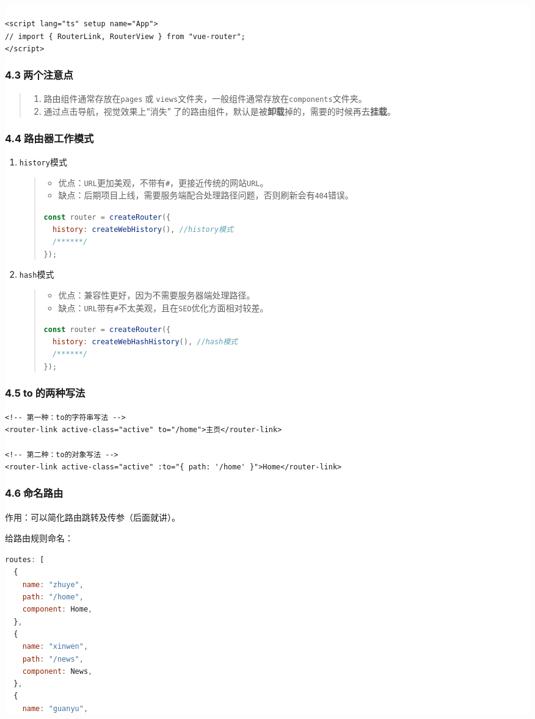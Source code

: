   ```vue

  <script lang="ts" setup name="App">
  // import { RouterLink, RouterView } from "vue-router";
  </script>
  ```

### 4.3 两个注意点

> 1. 路由组件通常存放在`pages` 或 `views`文件夹，一般组件通常存放在`components`文件夹。
> 2. 通过点击导航，视觉效果上“消失” 了的路由组件，默认是被**卸载**掉的，需要的时候再去**挂载**。

### 4.4 路由器工作模式

1. `history`模式

   > - 优点：`URL`更加美观，不带有`#`，更接近传统的网站`URL`。
   > - 缺点：后期项目上线，需要服务端配合处理路径问题，否则刷新会有`404`错误。
   >
   > ```js
   > const router = createRouter({
   >   history: createWebHistory(), //history模式
   >   /******/
   > });
   > ```

2. `hash`模式

   > - 优点：兼容性更好，因为不需要服务器端处理路径。
   > - 缺点：`URL`带有`#`不太美观，且在`SEO`优化方面相对较差。
   >
   > ```js
   > const router = createRouter({
   >   history: createWebHashHistory(), //hash模式
   >   /******/
   > });
   > ```

### 4.5 to 的两种写法

```vue
<!-- 第一种：to的字符串写法 -->
<router-link active-class="active" to="/home">主页</router-link>

<!-- 第二种：to的对象写法 -->
<router-link active-class="active" :to="{ path: '/home' }">Home</router-link>
```

### 4.6 命名路由

作用：可以简化路由跳转及传参（后面就讲）。

给路由规则命名：

```js
routes: [
  {
    name: "zhuye",
    path: "/home",
    component: Home,
  },
  {
    name: "xinwen",
    path: "/news",
    component: News,
  },
  {
    name: "guanyu",
```
